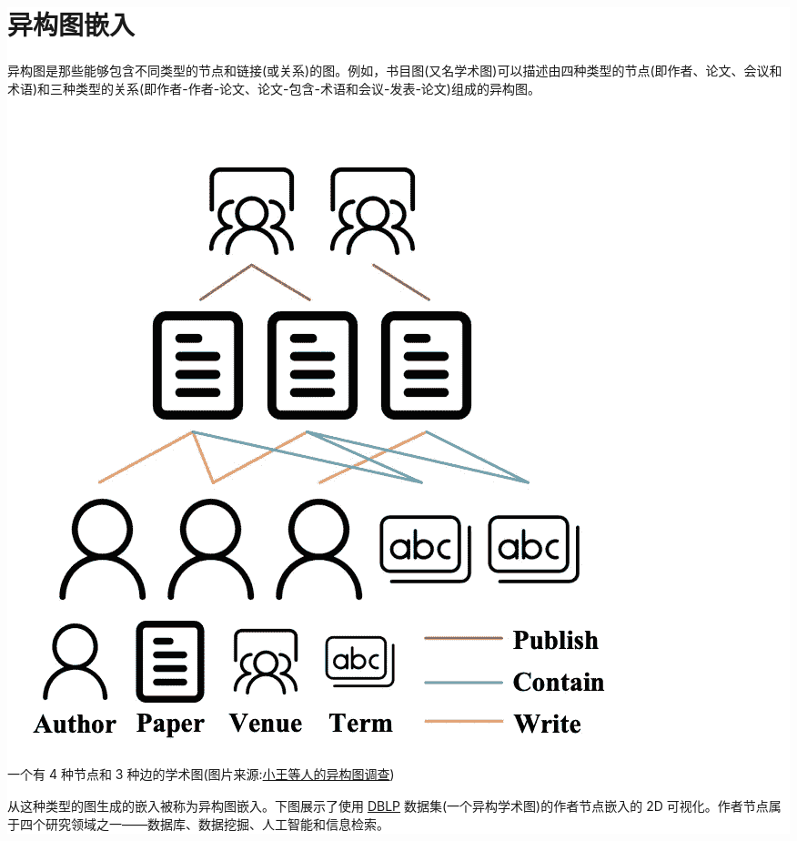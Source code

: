 # 异构图嵌入

异构图是那些能够包含不同类型的节点和链接(或关系)的图。例如，书目图(又名学术图)可以描述由四种类型的节点(即作者、论文、会议和术语)和三种类型的关系(即作者-作者-论文、论文-包含-术语和会议-发表-论文)组成的异构图。

![](img/4c8038b53c4e7c253d9164da642c29e6.png)

一个有 4 种节点和 3 种边的学术图(图片来源:[小王等人的异构图调查](https://arxiv.org/pdf/2011.14867.pdf))

从这种类型的图生成的嵌入被称为异构图嵌入。下图展示了使用 [DBLP](https://pytorch-geometric.readthedocs.io/en/latest/_modules/torch_geometric/datasets/dblp.html) 数据集(一个异构学术图)的作者节点嵌入的 2D 可视化。作者节点属于四个研究领域之一——数据库、数据挖掘、人工智能和信息检索。
